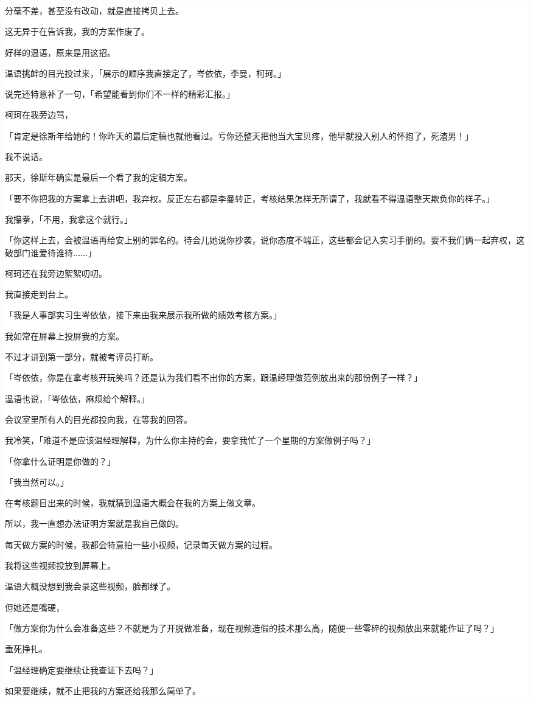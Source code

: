 分毫不差，甚至没有改动，就是直接拷贝上去。

这无异于在告诉我，我的方案作废了。

好样的温语，原来是用这招。

温语挑衅的目光投过来，「展示的顺序我直接定了，岑依依，李曼，柯珂。」

说完还特意补了一句，「希望能看到你们不一样的精彩汇报。」

柯珂在我旁边骂，

「肯定是徐斯年给她的！你昨天的最后定稿也就他看过。亏你还整天把他当大宝贝疼，他早就投入别人的怀抱了，死渣男！」

我不说话。

那天，徐斯年确实是最后一个看了我的定稿方案。

「要不你把我的方案拿上去讲吧，我弃权。反正左右都是李曼转正，考核结果怎样无所谓了，我就看不得温语整天欺负你的样子。」

我攥拳，「不用，我拿这个就行。」

「你这样上去，会被温语再给安上别的罪名的。待会儿她说你抄袭，说你态度不端正，这些都会记入实习手册的。要不我们俩一起弃权，这破部门谁爱待谁待……」

柯珂还在我旁边絮絮叨叨。

我直接走到台上。

「我是人事部实习生岑依依，接下来由我来展示我所做的绩效考核方案。」

我如常在屏幕上投屏我的方案。

不过才讲到第一部分，就被考评员打断。

「岑依依，你是在拿考核开玩笑吗？还是认为我们看不出你的方案，跟温经理做范例放出来的那份例子一样？」

温语也说，「岑依依，麻烦给个解释。」

会议室里所有人的目光都投向我，在等我的回答。

我冷笑，「难道不是应该温经理解释，为什么你主持的会，要拿我忙了一个星期的方案做例子吗？」

「你拿什么证明是你做的？」

「我当然可以。」

在考核题目出来的时候，我就猜到温语大概会在我的方案上做文章。

所以，我一直想办法证明方案就是我自己做的。

每天做方案的时候，我都会特意拍一些小视频，记录每天做方案的过程。

我将这些视频投放到屏幕上。

温语大概没想到我会录这些视频，脸都绿了。

但她还是嘴硬，

「做方案你为什么会准备这些？不就是为了开脱做准备，现在视频造假的技术那么高，随便一些零碎的视频放出来就能作证了吗？」

垂死挣扎。

「温经理确定要继续让我查证下去吗？」

如果要继续，就不止把我的方案还给我那么简单了。
